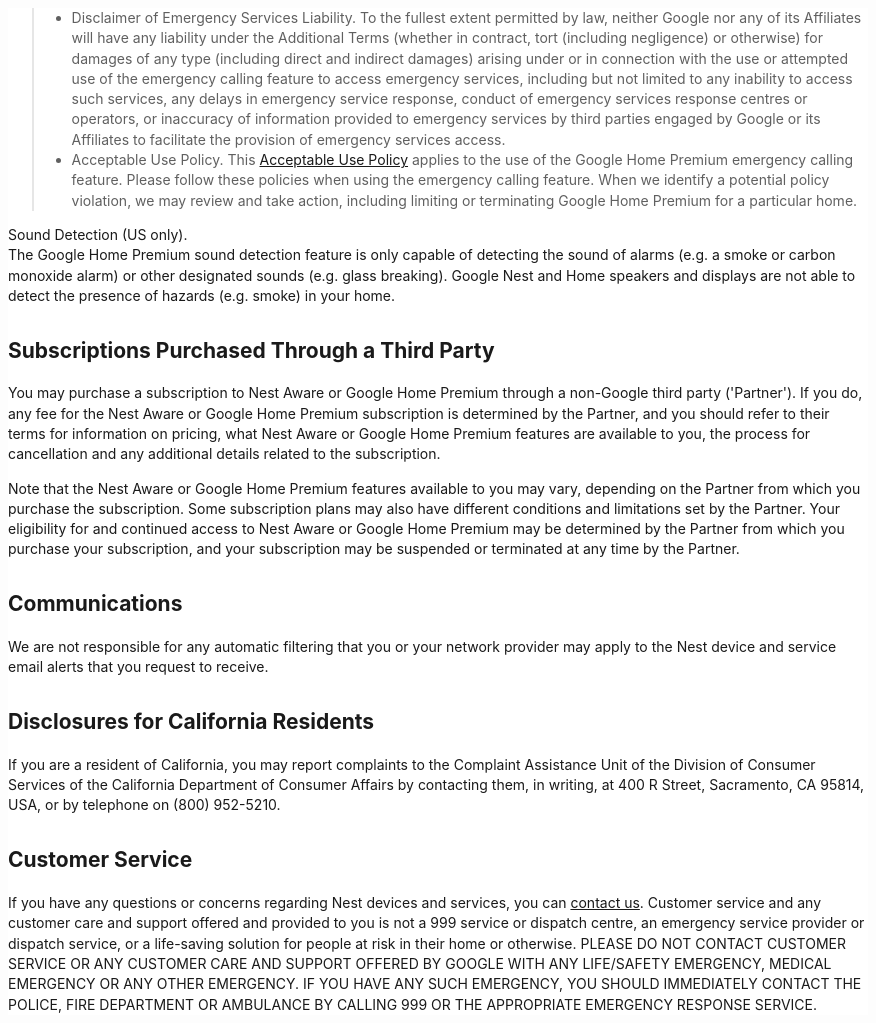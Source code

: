 > *   Disclaimer of Emergency Services Liability. To the fullest extent permitted by law, neither Google nor any of its Affiliates will have any liability under the Additional Terms (whether in contract, tort (including negligence) or otherwise) for damages of any type (including direct and indirect damages) arising under or in connection with the use or attempted use of the emergency calling feature to access emergency services, including but not limited to any inability to access such services, any delays in emergency service response, conduct of emergency services response centres or operators, or inaccuracy of information provided to emergency services by third parties engaged by Google or its Affiliates to facilitate the provision of emergency services access.
> *   Acceptable Use Policy. This [Acceptable Use Policy](http://g.co/nest/e911policy) applies to the use of the Google Home Premium emergency calling feature. Please follow these policies when using the emergency calling feature. When we identify a potential policy violation, we may review and take action, including limiting or terminating Google Home Premium for a particular home.

Sound Detection (US only).  
The Google Home Premium sound detection feature is only capable of detecting the sound of alarms (e.g. a smoke or carbon monoxide alarm) or other designated sounds (e.g. glass breaking). Google Nest and Home speakers and displays are not able to detect the presence of hazards (e.g. smoke) in your home.

**Subscriptions Purchased Through a Third Party**
-------------------------------------------------

You may purchase a subscription to Nest Aware or Google Home Premium through a non-Google third party ('Partner'). If you do, any fee for the Nest Aware or Google Home Premium subscription is determined by the Partner, and you should refer to their terms for information on pricing, what Nest Aware or Google Home Premium features are available to you, the process for cancellation and any additional details related to the subscription.

Note that the Nest Aware or Google Home Premium features available to you may vary, depending on the Partner from which you purchase the subscription. Some subscription plans may also have different conditions and limitations set by the Partner. Your eligibility for and continued access to Nest Aware or Google Home Premium may be determined by the Partner from which you purchase your subscription, and your subscription may be suspended or terminated at any time by the Partner.

**Communications**
------------------

We are not responsible for any automatic filtering that you or your network provider may apply to the Nest device and service email alerts that you request to receive.

**Disclosures for California Residents**
----------------------------------------

If you are a resident of California, you may report complaints to the Complaint Assistance Unit of the Division of Consumer Services of the California Department of Consumer Affairs by contacting them, in writing, at 400 R Street, Sacramento, CA 95814, USA, or by telephone on (800) 952-5210.

**Customer Service**
--------------------

If you have any questions or concerns regarding Nest devices and services, you can [contact us](https://nest.com/support/contact-us/). Customer service and any customer care and support offered and provided to you is not a 999 service or dispatch centre, an emergency service provider or dispatch service, or a life-saving solution for people at risk in their home or otherwise. PLEASE DO NOT CONTACT CUSTOMER SERVICE OR ANY CUSTOMER CARE AND SUPPORT OFFERED BY GOOGLE WITH ANY LIFE/SAFETY EMERGENCY, MEDICAL EMERGENCY OR ANY OTHER EMERGENCY. IF YOU HAVE ANY SUCH EMERGENCY, YOU SHOULD IMMEDIATELY CONTACT THE POLICE, FIRE DEPARTMENT OR AMBULANCE BY CALLING 999 OR THE APPROPRIATE EMERGENCY RESPONSE SERVICE.
